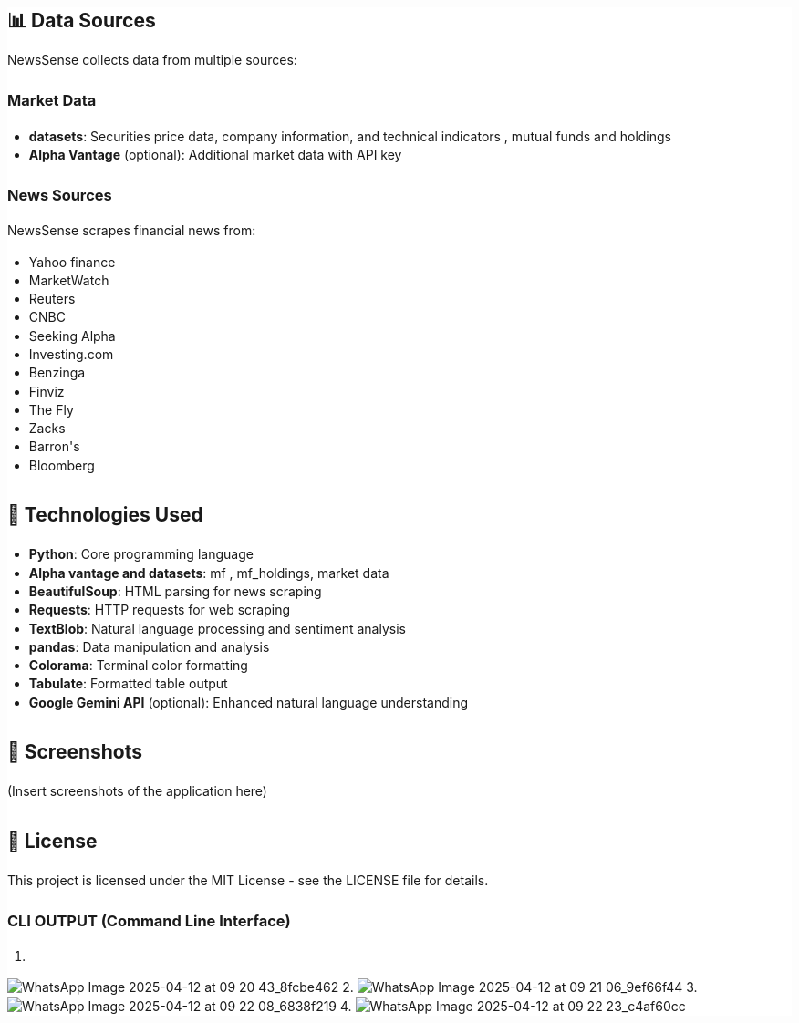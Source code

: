 ## 📊 Data Sources

NewsSense collects data from multiple sources:

### Market Data
- **datasets**: Securities price data, company information, and technical indicators , mutual funds and holdings
- **Alpha Vantage** (optional): Additional market data with API key

### News Sources
NewsSense scrapes financial news from:
- Yahoo finance
- MarketWatch
- Reuters
- CNBC
- Seeking Alpha
- Investing.com
- Benzinga
- Finviz
- The Fly
- Zacks
- Barron's
- Bloomberg

## 🔧 Technologies Used

- **Python**: Core programming language
- **Alpha vantage and datasets**: mf , mf_holdings, market data
- **BeautifulSoup**: HTML parsing for news scraping
- **Requests**: HTTP requests for web scraping
- **TextBlob**: Natural language processing and sentiment analysis
- **pandas**: Data manipulation and analysis
- **Colorama**: Terminal color formatting
- **Tabulate**: Formatted table output
- **Google Gemini API** (optional): Enhanced natural language understanding

## 📸 Screenshots

(Insert screenshots of the application here)

## 📝 License

This project is licensed under the MIT License - see the LICENSE file for details.


### CLI OUTPUT (Command Line Interface)
1.
![WhatsApp Image 2025-04-12 at 09 20 43_8fcbe462](https://github.com/user-attachments/assets/7c58d6d0-5e29-4cce-8651-e28fcdf06151)
2.
![WhatsApp Image 2025-04-12 at 09 21 06_9ef66f44](https://github.com/user-attachments/assets/0fcecdbe-1f28-4412-8171-295b9ae2f788)
3.
![WhatsApp Image 2025-04-12 at 09 22 08_6838f219](https://github.com/user-attachments/assets/0c43d883-6c77-4ee9-914d-1eeb02ee4da0)
4.
![WhatsApp Image 2025-04-12 at 09 22 23_c4af60cc](https://github.com/user-attachments/assets/2df8b8ef-d083-47b1-8d8f-775f0eb97afc)

